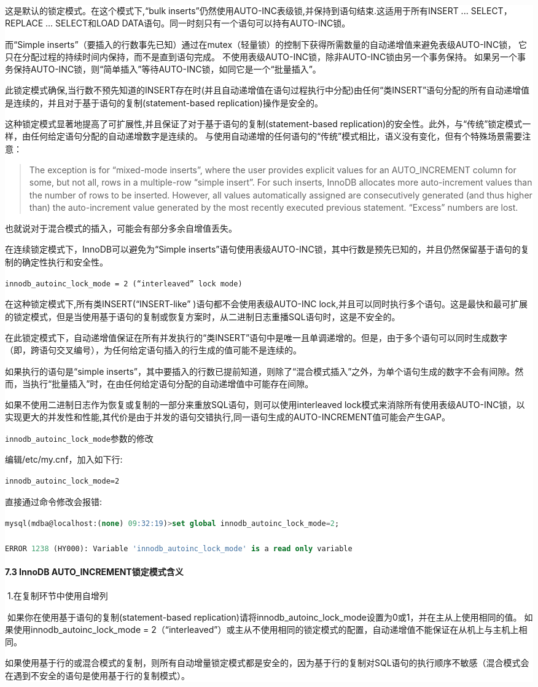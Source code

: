 这是默认的锁定模式。在这个模式下,“bulk inserts”仍然使用AUTO-INC表级锁,并保持到语句结束.这适用于所有INSERT ... SELECT，REPLACE ... SELECT和LOAD DATA语句。同一时刻只有一个语句可以持有AUTO-INC锁。

而“Simple inserts”（要插入的行数事先已知）通过在mutex（轻量锁）的控制下获得所需数量的自动递增值来避免表级AUTO-INC锁， 它只在分配过程的持续时间内保持，而不是直到语句完成。 不使用表级AUTO-INC锁，除非AUTO-INC锁由另一个事务保持。 如果另一个事务保持AUTO-INC锁，则“简单插入”等待AUTO-INC锁，如同它是一个“批量插入”。

此锁定模式确保,当行数不预先知道的INSERT存在时(并且自动递增值在语句过程执行中分配)由任何“类INSERT”语句分配的所有自动递增值是连续的，并且对于基于语句的复制(statement-based replication)操作是安全的。

这种锁定模式显著地提高了可扩展性,并且保证了对于基于语句的复制(statement-based replication)的安全性。此外，与“传统”锁定模式一样，由任何给定语句分配的自动递增数字是连续的。 与使用自动递增的任何语句的“传统”模式相比，语义没有变化，但有个特殊场景需要注意：

> The exception is for “mixed-mode inserts”, where the user provides explicit values for an AUTO_INCREMENT column for some, but not all, rows in a multiple-row “simple insert”. For such inserts, InnoDB allocates more auto-increment values than the number of rows to be inserted. However, all values automatically assigned are consecutively generated (and thus higher than) the auto-increment value generated by the most recently executed previous statement. “Excess” numbers are lost.

也就说对于混合模式的插入，可能会有部分多余自增值丢失。

在连续锁定模式下，InnoDB可以避免为“Simple inserts”语句使用表级AUTO-INC锁，其中行数是预先已知的，并且仍然保留基于语句的复制的确定性执行和安全性。

```shell
innodb_autoinc_lock_mode = 2 (“interleaved” lock mode)
```

在这种锁定模式下,所有类INSERT(“INSERT-like” )语句都不会使用表级AUTO-INC lock,并且可以同时执行多个语句。这是最快和最可扩展的锁定模式，但是当使用基于语句的复制或恢复方案时，从二进制日志重播SQL语句时，这是不安全的。

在此锁定模式下，自动递增值保证在所有并发执行的“类INSERT”语句中是唯一且单调递增的。但是，由于多个语句可以同时生成数字（即，跨语句交叉编号），为任何给定语句插入的行生成的值可能不是连续的。

如果执行的语句是“simple inserts”，其中要插入的行数已提前知道，则除了“混合模式插入”之外，为单个语句生成的数字不会有间隙。然而，当执行“批量插入”时，在由任何给定语句分配的自动递增值中可能存在间隙。

如果不使用二进制日志作为恢复或复制的一部分来重放SQL语句，则可以使用interleaved lock模式来消除所有使用表级AUTO-INC锁，以实现更大的并发性和性能,其代价是由于并发的语句交错执行,同一语句生成的AUTO-INCREMENT值可能会产生GAP。

`innodb_autoinc_lock_mode`参数的修改

编辑/etc/my.cnf，加入如下行:

```shell
innodb_autoinc_lock_mode=2
```

直接通过命令修改会报错:

```sql
mysql(mdba@localhost:(none) 09:32:19)>set global innodb_autoinc_lock_mode=2;

ERROR 1238 (HY000): Variable 'innodb_autoinc_lock_mode' is a read only variable
```

#### 7.3 InnoDB AUTO_INCREMENT锁定模式含义

​	1.在复制环节中使用自增列

​		如果你在使用基于语句的复制(statement-based replication)请将innodb_autoinc_lock_mode设置为0或1，并在主从上使用相同的值。 如果使用innodb_autoinc_lock_mode = 2（“interleaved”）或主从不使用相同的锁定模式的配置，自动递增值不能保证在从机上与主机上相同。

如果使用基于行的或混合模式的复制，则所有自动增量锁定模式都是安全的，因为基于行的复制对SQL语句的执行顺序不敏感（混合模式会在遇到不安全的语句是使用基于行的复制模式）。
